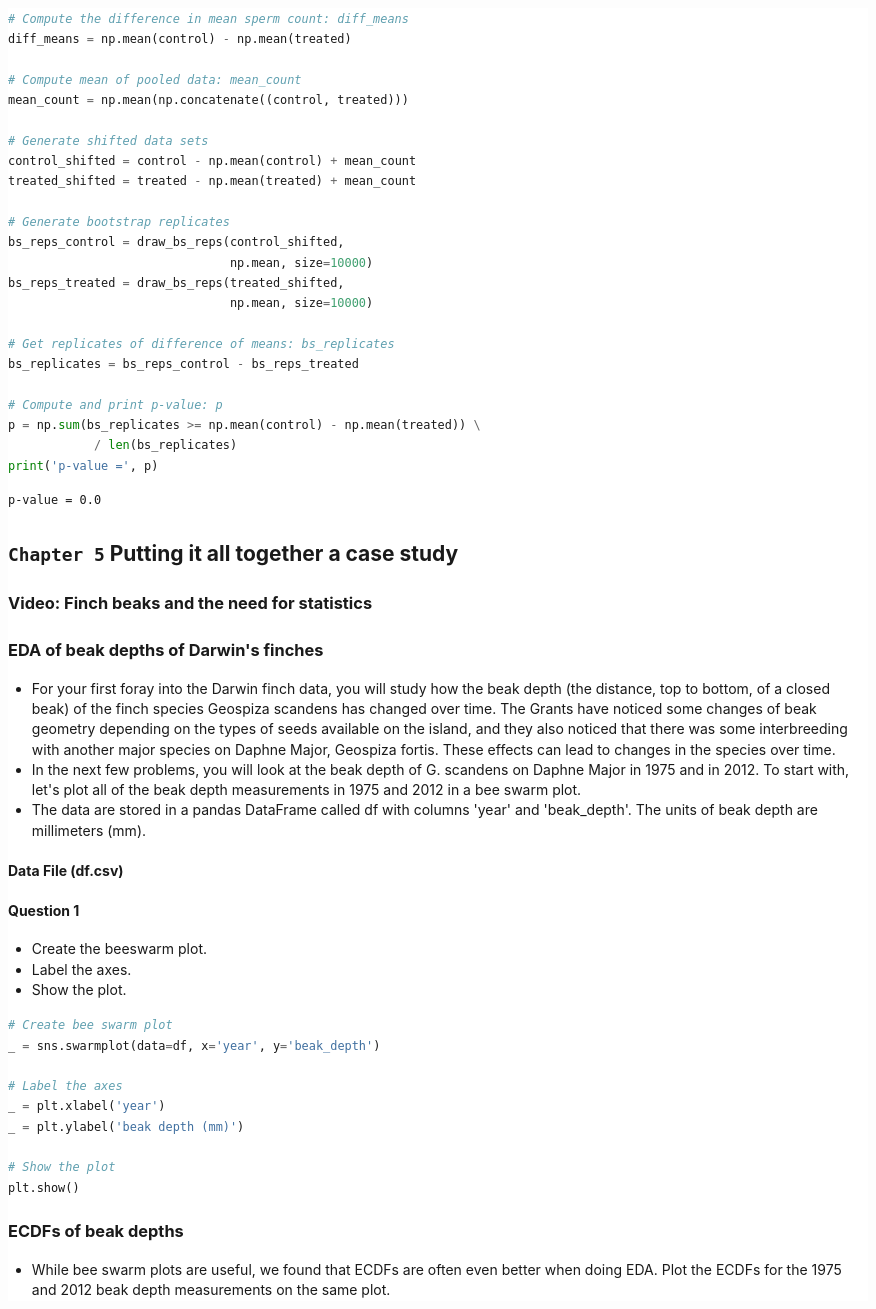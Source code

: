 ```python
# Compute the difference in mean sperm count: diff_means
diff_means = np.mean(control) - np.mean(treated)

# Compute mean of pooled data: mean_count
mean_count = np.mean(np.concatenate((control, treated)))

# Generate shifted data sets
control_shifted = control - np.mean(control) + mean_count
treated_shifted = treated - np.mean(treated) + mean_count

# Generate bootstrap replicates
bs_reps_control = draw_bs_reps(control_shifted,
                               np.mean, size=10000)
bs_reps_treated = draw_bs_reps(treated_shifted,
                               np.mean, size=10000)

# Get replicates of difference of means: bs_replicates
bs_replicates = bs_reps_control - bs_reps_treated

# Compute and print p-value: p
p = np.sum(bs_replicates >= np.mean(control) - np.mean(treated)) \
            / len(bs_replicates)
print('p-value =', p)
```
```
p-value = 0.0
```

## `Chapter 5` Putting it all together a case study

### Video: Finch beaks and the need for statistics
### EDA of beak depths of Darwin's finches
- For your first foray into the Darwin finch data, you will study how the beak depth (the distance, top to bottom, of a closed beak) of the finch species Geospiza scandens has changed over time. The Grants have noticed some changes of beak geometry depending on the types of seeds available on the island, and they also noticed that there was some interbreeding with another major species on Daphne Major, Geospiza fortis. These effects can lead to changes in the species over time.
- In the next few problems, you will look at the beak depth of G. scandens on Daphne Major in 1975 and in 2012. To start with, let's plot all of the beak depth measurements in 1975 and 2012 in a bee swarm plot.
- The data are stored in a pandas DataFrame called df with columns 'year' and 'beak_depth'. The units of beak depth are millimeters (mm).
#### Data File (df.csv)
#### Question 1
- Create the beeswarm plot.
- Label the axes.
- Show the plot.
```python
# Create bee swarm plot
_ = sns.swarmplot(data=df, x='year', y='beak_depth')

# Label the axes
_ = plt.xlabel('year')
_ = plt.ylabel('beak depth (mm)')

# Show the plot
plt.show()
```
### ECDFs of beak depths
- While bee swarm plots are useful, we found that ECDFs are often even better when doing EDA. Plot the ECDFs for the 1975 and 2012 beak depth measurements on the same plot.